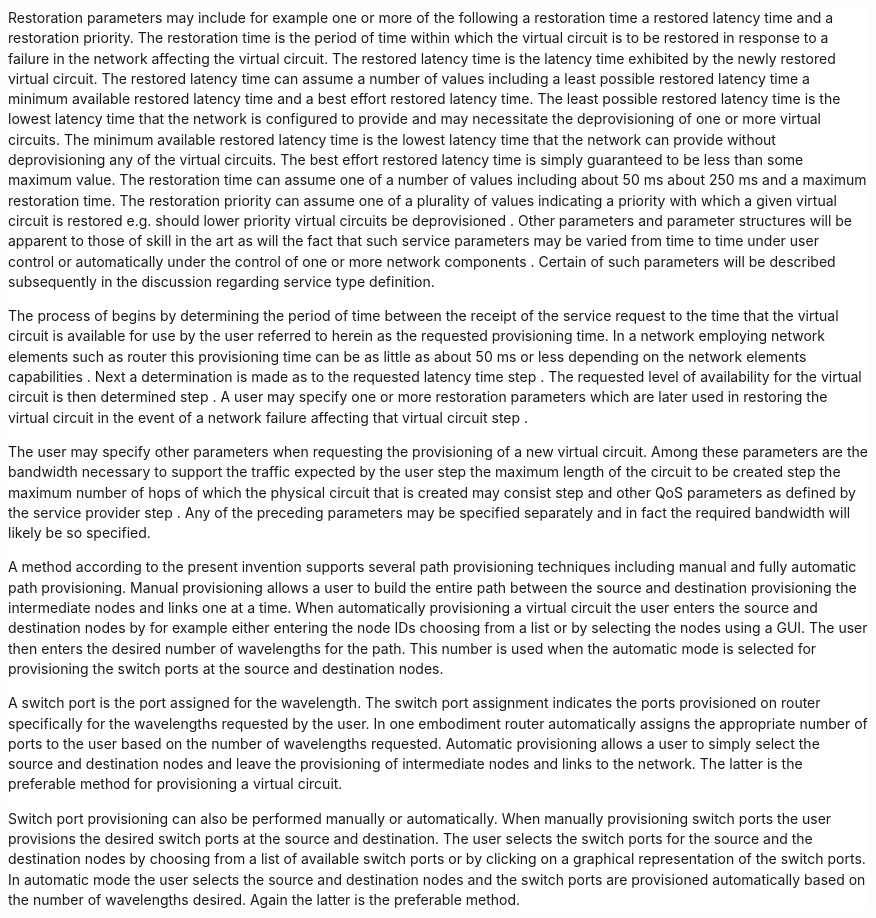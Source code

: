 Restoration parameters may include for example one or more of the following a restoration time a restored latency time and a restoration priority. The restoration time is the period of time within which the virtual circuit is to be restored in response to a failure in the network affecting the virtual circuit. The restored latency time is the latency time exhibited by the newly restored virtual circuit. The restored latency time can assume a number of values including a least possible restored latency time a minimum available restored latency time and a best effort restored latency time. The least possible restored latency time is the lowest latency time that the network is configured to provide and may necessitate the deprovisioning of one or more virtual circuits. The minimum available restored latency time is the lowest latency time that the network can provide without deprovisioning any of the virtual circuits. The best effort restored latency time is simply guaranteed to be less than some maximum value. The restoration time can assume one of a number of values including about 50 ms about 250 ms and a maximum restoration time. The restoration priority can assume one of a plurality of values indicating a priority with which a given virtual circuit is restored e.g. should lower priority virtual circuits be deprovisioned . Other parameters and parameter structures will be apparent to those of skill in the art as will the fact that such service parameters may be varied from time to time under user control or automatically under the control of one or more network components . Certain of such parameters will be described subsequently in the discussion regarding service type definition.

The process of begins by determining the period of time between the receipt of the service request to the time that the virtual circuit is available for use by the user referred to herein as the requested provisioning time. In a network employing network elements such as router this provisioning time can be as little as about 50 ms or less depending on the network elements capabilities . Next a determination is made as to the requested latency time step . The requested level of availability for the virtual circuit is then determined step . A user may specify one or more restoration parameters which are later used in restoring the virtual circuit in the event of a network failure affecting that virtual circuit step .

The user may specify other parameters when requesting the provisioning of a new virtual circuit. Among these parameters are the bandwidth necessary to support the traffic expected by the user step the maximum length of the circuit to be created step the maximum number of hops of which the physical circuit that is created may consist step and other QoS parameters as defined by the service provider step . Any of the preceding parameters may be specified separately and in fact the required bandwidth will likely be so specified.

A method according to the present invention supports several path provisioning techniques including manual and fully automatic path provisioning. Manual provisioning allows a user to build the entire path between the source and destination provisioning the intermediate nodes and links one at a time. When automatically provisioning a virtual circuit the user enters the source and destination nodes by for example either entering the node IDs choosing from a list or by selecting the nodes using a GUI. The user then enters the desired number of wavelengths for the path. This number is used when the automatic mode is selected for provisioning the switch ports at the source and destination nodes.

A switch port is the port assigned for the wavelength. The switch port assignment indicates the ports provisioned on router specifically for the wavelengths requested by the user. In one embodiment router automatically assigns the appropriate number of ports to the user based on the number of wavelengths requested. Automatic provisioning allows a user to simply select the source and destination nodes and leave the provisioning of intermediate nodes and links to the network. The latter is the preferable method for provisioning a virtual circuit.

Switch port provisioning can also be performed manually or automatically. When manually provisioning switch ports the user provisions the desired switch ports at the source and destination. The user selects the switch ports for the source and the destination nodes by choosing from a list of available switch ports or by clicking on a graphical representation of the switch ports. In automatic mode the user selects the source and destination nodes and the switch ports are provisioned automatically based on the number of wavelengths desired. Again the latter is the preferable method.

